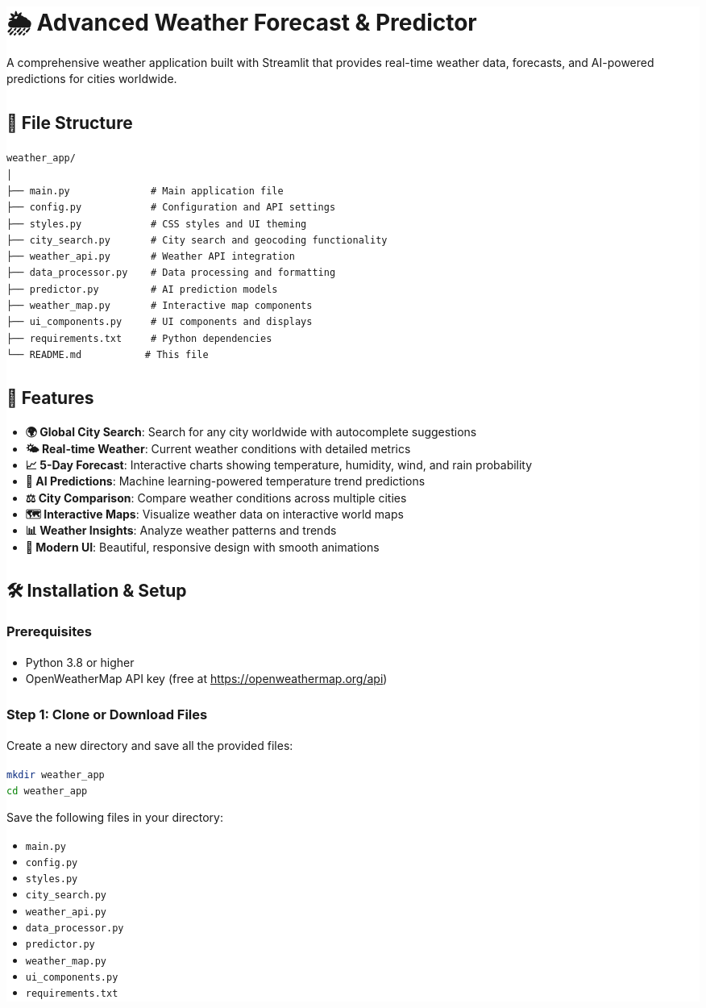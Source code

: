 # 🌦️ Advanced Weather Forecast & Predictor

A comprehensive weather application built with Streamlit that provides real-time weather data, forecasts, and AI-powered predictions for cities worldwide.

## 📁 File Structure

```
weather_app/
│
├── main.py              # Main application file
├── config.py            # Configuration and API settings
├── styles.py            # CSS styles and UI theming
├── city_search.py       # City search and geocoding functionality
├── weather_api.py       # Weather API integration
├── data_processor.py    # Data processing and formatting
├── predictor.py         # AI prediction models
├── weather_map.py       # Interactive map components
├── ui_components.py     # UI components and displays
├── requirements.txt     # Python dependencies
└── README.md           # This file
```

## 🚀 Features

- **🌍 Global City Search**: Search for any city worldwide with autocomplete suggestions
- **🌤️ Real-time Weather**: Current weather conditions with detailed metrics
- **📈 5-Day Forecast**: Interactive charts showing temperature, humidity, wind, and rain probability
- **🔮 AI Predictions**: Machine learning-powered temperature trend predictions
- **⚖️ City Comparison**: Compare weather conditions across multiple cities
- **🗺️ Interactive Maps**: Visualize weather data on interactive world maps
- **📊 Weather Insights**: Analyze weather patterns and trends
- **🎨 Modern UI**: Beautiful, responsive design with smooth animations

## 🛠️ Installation & Setup

### Prerequisites
- Python 3.8 or higher
- OpenWeatherMap API key (free at https://openweathermap.org/api)

### Step 1: Clone or Download Files
Create a new directory and save all the provided files:
```bash
mkdir weather_app
cd weather_app
```

Save the following files in your directory:
- `main.py`
- `config.py`
- `styles.py`
- `city_search.py`
- `weather_api.py`
- `data_processor.py`
- `predictor.py`
- `weather_map.py`
- `ui_components.py`
- `requirements.txt`
